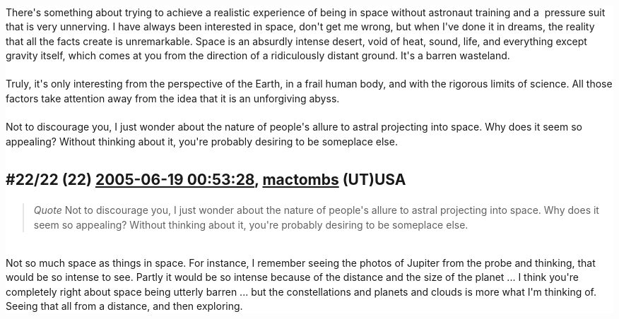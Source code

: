 There's something about trying to achieve a realistic experience of being in space without astronaut training and a  pressure suit that is very unnerving. I have always been interested in space, don't get me wrong, but when I've done it in dreams, the reality that all the facts create is unremarkable. Space is an absurdly intense desert, void of heat, sound, life, and everything except gravity itself, which comes at you from the direction of a ridiculously distant ground. It's a barren wasteland.
<br>
<br>
Truly, it's only interesting from the perspective of the Earth, in a frail human body, and with the rigorous limits of science. All those factors take attention away from the idea that it is an unforgiving abyss.
<br>
<br>
Not to discourage you, I just wonder about the nature of people's allure to astral projecting into space. Why does it seem so appealing? Without thinking about it, you're probably desiring to be someplace else.
</section>

## \#22/22 (22) [2005-06-19 00:53:28](https://www.astralpulse.com/forums/index.php?msg=167165), [mactombs](https://www.astralpulse.com/forums/profile/?u=5553) (UT)USA ##
<section>
<blockquote class="bbc_standard_quote">
 <cite>
  Quote
 </cite>
 Not to discourage you, I just wonder about the nature of people's allure to astral projecting into space. Why does it seem so appealing? Without thinking about it, you're probably desiring to be someplace else.
</blockquote>
<br>
Not so much space as things in space. For instance, I remember seeing the photos of Jupiter from the probe and thinking, that would be so intense to see. Partly it would be so intense because of the distance and the size of the planet ... I think you're completely right about space being utterly barren ... but the constellations and planets and clouds is more what I'm thinking of. Seeing that all from a distance, and then exploring.
</section>